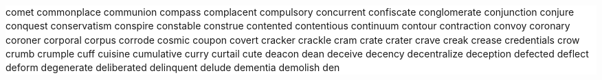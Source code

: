 comet
commonplace
communion
compass
complacent
compulsory
concurrent
confiscate
conglomerate
conjunction
conjure
conquest
conservatism
conspire
constable
construe
contented
contentious
continuum
contour
contraction
convoy
coronary
coroner
corporal
corpus
corrode
cosmic
coupon
covert
cracker
crackle
cram
crate
crater
crave
creak
crease
credentials
crow
crumb
crumple
cuff
cuisine
cumulative
curry
curtail
cute
deacon
dean
deceive
decency
decentralize
deception
defected
deflect
deform
degenerate
deliberated
delinquent
delude
dementia
demolish
den